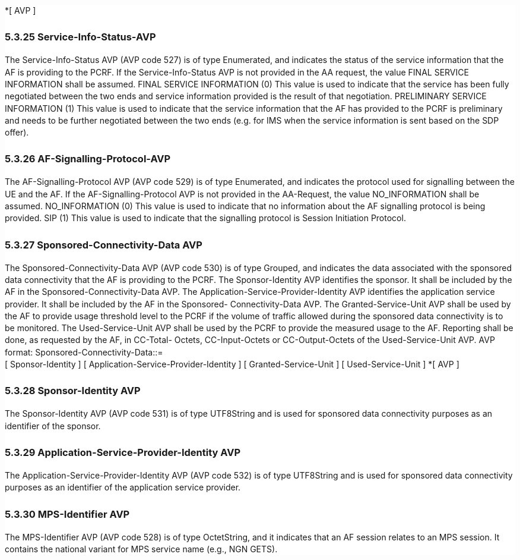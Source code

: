 *[ AVP ]
### 5.3.25 Service-Info-Status-AVP
The Service-Info-Status AVP (AVP code 527) is of type Enumerated, and
indicates the status of the service information that the AF is providing to
the PCRF. If the Service-Info-Status AVP is not provided in the AA request,
the value FINAL SERVICE INFORMATION shall be assumed.
FINAL SERVICE INFORMATION (0)
This value is used to indicate that the service has been fully negotiated
between the two ends and service information provided is the result of that
negotiation.
PRELIMINARY SERVICE INFORMATION (1)
This value is used to indicate that the service information that the AF has
provided to the PCRF is preliminary and needs to be further negotiated between
the two ends (e.g. for IMS when the service information is sent based on the
SDP offer).
### 5.3.26 AF-Signalling-Protocol-AVP
The AF-Signalling-Protocol AVP (AVP code 529) is of type Enumerated, and
indicates the protocol used for signalling between the UE and the AF. If the
AF-Signalling-Protocol AVP is not provided in the AA-Request, the value
NO_INFORMATION shall be assumed.
NO_INFORMATION (0)
This value is used to indicate that no information about the AF signalling
protocol is being provided.
SIP (1)
This value is used to indicate that the signalling protocol is Session
Initiation Protocol.
### 5.3.27 Sponsored-Connectivity-Data AVP
The Sponsored-Connectivity-Data AVP (AVP code 530) is of type Grouped, and
indicates the data associated with the sponsored data connectivity that the AF
is providing to the PCRF.
The Sponsor-Identity AVP identifies the sponsor. It shall be included by the
AF in the Sponsored-Connectivity-Data AVP.
The Application-Service-Provider-Identity AVP identifies the application
service provider. It shall be included by the AF in the Sponsored-
Connectivity-Data AVP.
The Granted-Service-Unit AVP shall be used by the AF to provide usage
threshold level to the PCRF if the volume of traffic allowed during the
sponsored data connectivity is to be monitored.
The Used-Service-Unit AVP shall be used by the PCRF to provide the measured
usage to the AF. Reporting shall be done, as requested by the AF, in CC-Total-
Octets, CC-Input-Octets or CC-Output-Octets of the Used-Service-Unit AVP.
AVP format:
Sponsored-Connectivity-Data::= \
[ Sponsor-Identity ]
[ Application-Service-Provider-Identity ]
[ Granted-Service-Unit ]
[ Used-Service-Unit ]
*[ AVP ]
### 5.3.28 Sponsor-Identity AVP
The Sponsor-Identity AVP (AVP code 531) is of type UTF8String and is used for
sponsored data connectivity purposes as an identifier of the sponsor.
### 5.3.29 Application-Service-Provider-Identity AVP
The Application-Service-Provider-Identity AVP (AVP code 532) is of type
UTF8String and is used for sponsored data connectivity purposes as an
identifier of the application service provider.
### 5.3.30 MPS-Identifier AVP
The MPS-Identifier AVP (AVP code 528) is of type OctetString, and it indicates
that an AF session relates to an MPS session. It contains the national variant
for MPS service name (e.g., NGN GETS).
